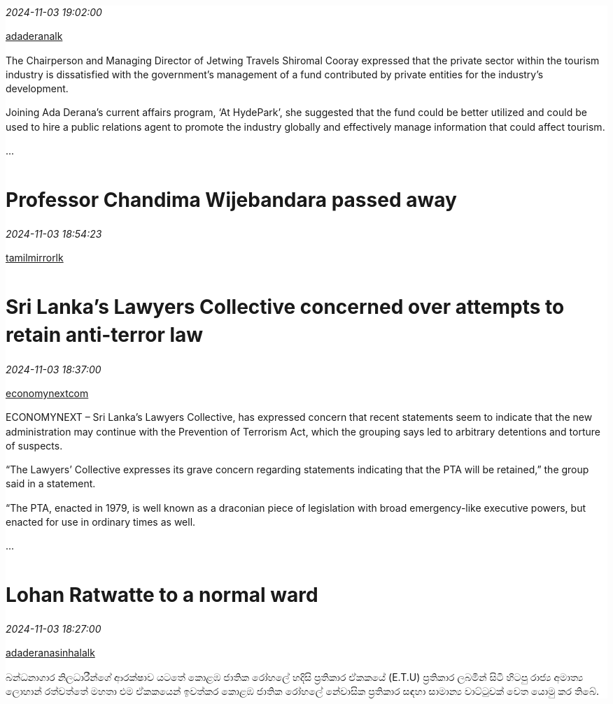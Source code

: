 *2024-11-03 19:02:00*

[adaderanalk](https://www.adaderana.lk/news/103126/private-sector-unhappy-with-govts-management-of-tourism-fund-industry-expert)

The Chairperson and Managing Director of Jetwing Travels Shiromal Cooray expressed that the private sector within the tourism industry is dissatisfied with the government’s management of a fund contributed by private entities for the industry’s development.

Joining Ada Derana’s current affairs program, ‘At HydePark’, she suggested that the fund could be better utilized and could be used to hire a public relations agent to promote the industry globally and effectively manage information that could affect tourism.

...



# Professor Chandima Wijebandara passed away

*2024-11-03 18:54:23*

[tamilmirrorlk](https://www.tamilmirror.lk/செய்திகள்/பேராசிரியர்-சந்திம-விஜேபண்டார-காலமானார்/175-346504)



# Sri Lanka’s Lawyers Collective concerned over attempts to retain anti-terror law

*2024-11-03 18:37:00*

[economynextcom](https://economynext.com/sri-lankas-lawyers-collective-concerned-over-attempts-to-retain-anti-terror-law-185971/)

ECONOMYNEXT – Sri Lanka’s Lawyers Collective, has expressed concern that recent statements seem to indicate that the new administration may continue with the Prevention of Terrorism Act, which the grouping says led to arbitrary detentions and torture of suspects.

“The Lawyers’ Collective expresses its grave concern regarding statements indicating that the PTA will be retained,” the group said in a statement.

“The PTA, enacted in 1979, is well known as a draconian piece of legislation with broad emergency-like executive powers, but enacted for use in ordinary times as well.

...



# Lohan Ratwatte to a normal ward

*2024-11-03 18:27:00*

[adaderanasinhalalk](http://sinhala.adaderana.lk/news/202867)

බන්ධනාගාර නිලධාරීන්ගේ ආරක්ෂාව යටතේ කොළඹ ජාතික රෝහලේ හදිසි ප්‍රතිකාර ඒකකයේ (E.T.U) ප්‍රතිකාර ලබමින් සිටි හිටපු රාජ්‍ය අමාත්‍ය ලොහාන් රත්වත්තේ මහතා එම ඒකකයෙන් ඉවත්කර කොළඹ ජාතික රෝහලේ නේවාසික ප්‍රතිකාර සඳහා සාමාන්‍ය වාට්ටුවක් වෙත යොමු කර තිබේ.
